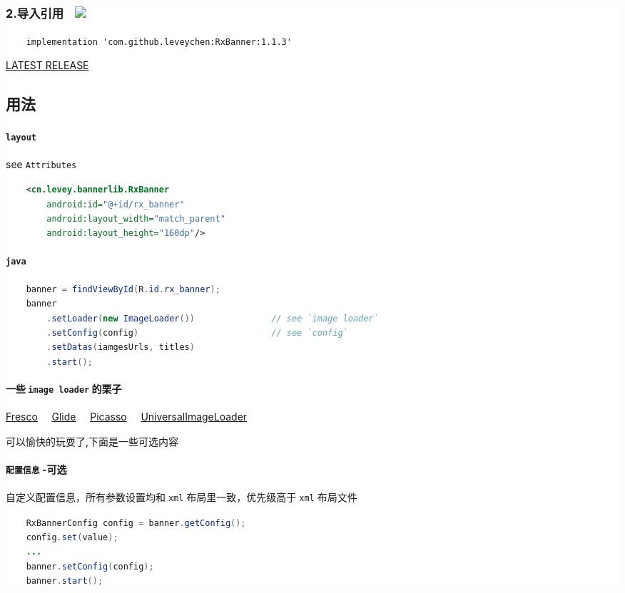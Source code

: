 ### 2.导入引用&nbsp;&nbsp;&nbsp;&nbsp;[![](https://jitpack.io/v/leveychen/RxBanner.svg)](https://jitpack.io/#leveychen/RxBanner)

```xml
    implementation 'com.github.leveychen:RxBanner:1.1.3'
```
[LATEST RELEASE](https://github.com/leveychen/RxBanner/releases/latest)

## 用法
#### `layout`
see `Attributes`
````xml
    <cn.levey.bannerlib.RxBanner
        android:id="@+id/rx_banner"
        android:layout_width="match_parent"
        android:layout_height="160dp"/>
````

#### `java`
````java
    banner = findViewById(R.id.rx_banner);
    banner
        .setLoader(new ImageLoader())               // see `image loader`
        .setConfig(config)                          // see `config`
        .setDatas(iamgesUrls, titles)
        .start();
````


#### 一些 `image loader` 的栗子

[Fresco](https://github.com/leveychen/RxBanner/blob/master/app/src/main/java/cn/levey/rxbanner/loader/FrescoLoader.java)&nbsp;&nbsp;&nbsp;&nbsp;
[Glide](https://github.com/leveychen/RxBanner/blob/master/app/src/main/java/cn/levey/rxbanner/loader/GlideLoader.java)&nbsp;&nbsp;&nbsp;&nbsp;
[Picasso](https://github.com/leveychen/RxBanner/blob/master/app/src/main/java/cn/levey/rxbanner/loader/PicassoLoader.java)&nbsp;&nbsp;&nbsp;&nbsp;
[UniversalImageLoader](https://github.com/leveychen/RxBanner/blob/master/app/src/main/java/cn/levey/rxbanner/loader/UniversalImageLoader.java)

可以愉快的玩耍了,下面是一些可选内容

#### `配置信息` -可选
自定义配置信息，所有参数设置均和 `xml` 布局里一致，优先级高于 `xml` 布局文件
````java
    RxBannerConfig config = banner.getConfig();
    config.set(value);
    ...
    banner.setConfig(config);
    banner.start();
````
